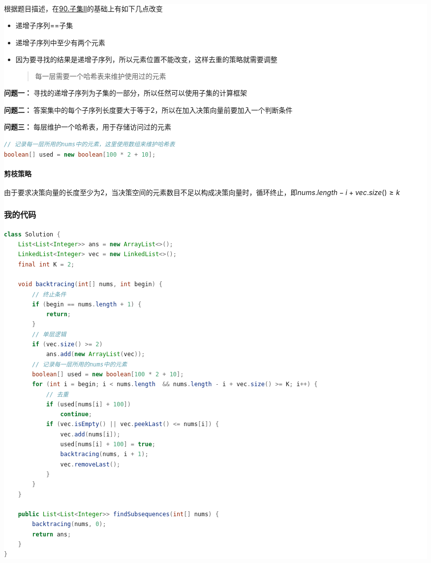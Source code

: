 根据题目描述，在[90.子集II](https://leetcode.cn/problems/subsets-ii/solutions/2337192/hui-su-qu-zhong-jie-jue-zi-ji-wen-ti-shi-04p4/)的基础上有如下几点改变

- 递增子序列==子集

- 递增子序列中至少有两个元素

- 因为要寻找的结果是递增子序列，所以元素位置不能改变，这样去重的策略就需要调整

  > 每一层需要一个哈希表来维护使用过的元素

**问题一：** 寻找的递增子序列为子集的一部分，所以任然可以使用子集的计算框架

**问题二：** 答案集中的每个子序列长度要大于等于2，所以在加入决策向量前要加入一个判断条件

**问题三：** 每层维护一个哈希表，用于存储访问过的元素

```java
// 记录每一层所用的nums中的元素，这里使用数组来维护哈希表
boolean[] used = new boolean[100 * 2 + 10];
```

#### 剪枝策略

由于要求决策向量的长度至少为2，当决策空间的元素数目不足以构成决策向量时，循环终止，即$nums.length - i + vec.size() \ge k$

### 我的代码

```java
class Solution {
    List<List<Integer>> ans = new ArrayList<>();
    LinkedList<Integer> vec = new LinkedList<>();
    final int K = 2;

    void backtracing(int[] nums, int begin) {
        // 终止条件
        if (begin == nums.length + 1) {
            return;
        }
        // 单层逻辑
        if (vec.size() >= 2)
            ans.add(new ArrayList(vec));
        // 记录每一层所用的nums中的元素
        boolean[] used = new boolean[100 * 2 + 10];
        for (int i = begin; i < nums.length  && nums.length - i + vec.size() >= K; i++) {
            // 去重
            if (used[nums[i] + 100])
                continue;
            if (vec.isEmpty() || vec.peekLast() <= nums[i]) {
                vec.add(nums[i]);
                used[nums[i] + 100] = true;
                backtracing(nums, i + 1);
                vec.removeLast();
            }
        }
    }

    public List<List<Integer>> findSubsequences(int[] nums) {
        backtracing(nums, 0);
        return ans;
    }
}
```
